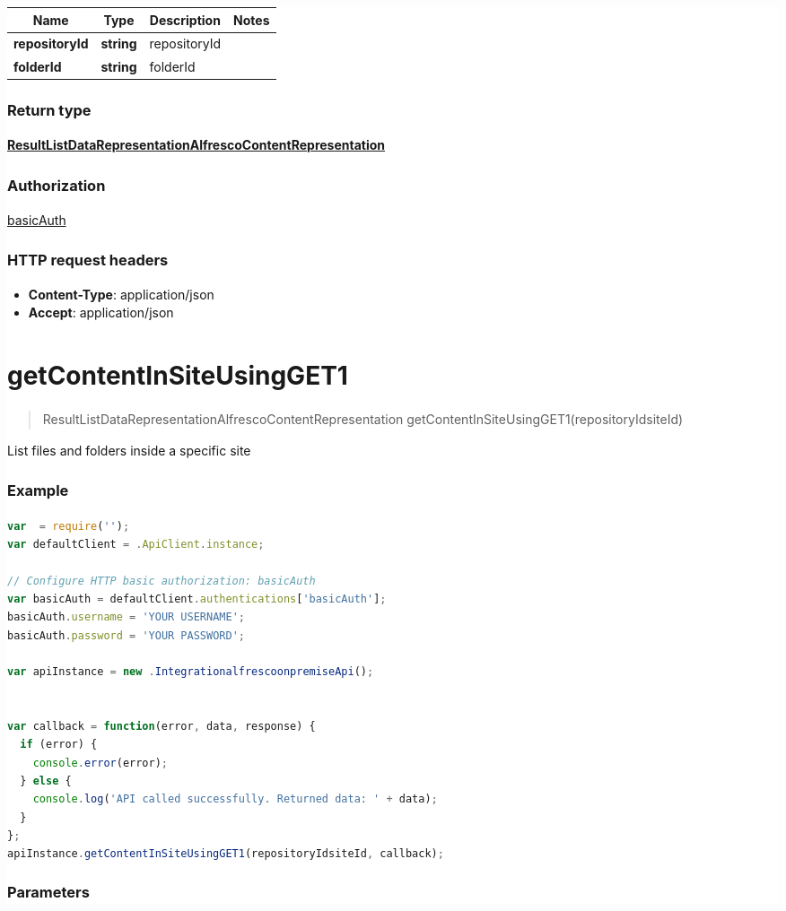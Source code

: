Name | Type | Description  | Notes
------------- | ------------- | ------------- | -------------
 **repositoryId** | **string**| repositoryId | 
 **folderId** | **string**| folderId | 

### Return type

[**ResultListDataRepresentationAlfrescoContentRepresentation**](ResultListDataRepresentationAlfrescoContentRepresentation.md)

### Authorization

[basicAuth](../README.md#basicAuth)

### HTTP request headers

 - **Content-Type**: application/json
 - **Accept**: application/json

<a name="getContentInSiteUsingGET1"></a>
# **getContentInSiteUsingGET1**
> ResultListDataRepresentationAlfrescoContentRepresentation getContentInSiteUsingGET1(repositoryIdsiteId)

List files and folders inside a specific site

### Example
```javascript
var  = require('');
var defaultClient = .ApiClient.instance;

// Configure HTTP basic authorization: basicAuth
var basicAuth = defaultClient.authentications['basicAuth'];
basicAuth.username = 'YOUR USERNAME';
basicAuth.password = 'YOUR PASSWORD';

var apiInstance = new .IntegrationalfrescoonpremiseApi();


var callback = function(error, data, response) {
  if (error) {
    console.error(error);
  } else {
    console.log('API called successfully. Returned data: ' + data);
  }
};
apiInstance.getContentInSiteUsingGET1(repositoryIdsiteId, callback);
```

### Parameters
